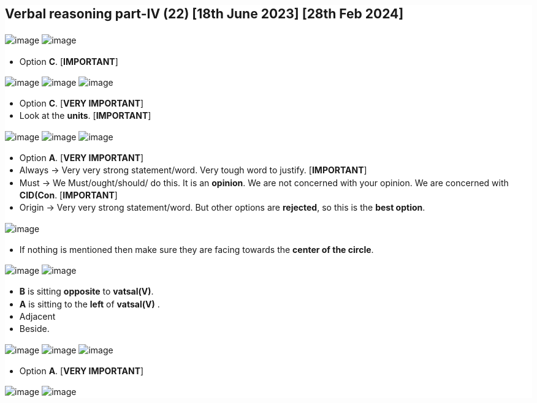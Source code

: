 ## Verbal reasoning part-IV (22) [18th June 2023] [28th Feb 2024]

![image](https://github.com/arghanath007/Data-Structure-and-Algorithms/assets/54589605/88cf978b-1b8d-48e9-9f42-7e444a4d21b3)
![image](https://github.com/arghanath007/Data-Structure-and-Algorithms/assets/54589605/0179deab-6500-4b4f-a976-7e8ea425c5f4)

* Option **C**. [**IMPORTANT**]

![image](https://github.com/arghanath007/Data-Structure-and-Algorithms/assets/54589605/85740f4c-144a-46f7-8900-e75c0826c961)
![image](https://github.com/arghanath007/Data-Structure-and-Algorithms/assets/54589605/f3b4ad0d-909e-4cad-806e-dcf3b3d51535)
![image](https://github.com/arghanath007/Data-Structure-and-Algorithms/assets/54589605/44f7dec2-c14f-4077-80b8-5b4b80efd808)

* Option **C**. [**VERY IMPORTANT**]
* Look at the **units**. [**IMPORTANT**]

![image](https://github.com/arghanath007/Data-Structure-and-Algorithms/assets/54589605/a85dd977-4b16-40a5-8eca-60369cb1fb9c)
![image](https://github.com/arghanath007/Data-Structure-and-Algorithms/assets/54589605/abbe6cf9-8af7-4d42-96fd-d12e68f39602)
![image](https://github.com/arghanath007/Data-Structure-and-Algorithms/assets/54589605/83efe762-388d-4364-b43d-c97b3066f81a)

* Option **A**. [**VERY IMPORTANT**]
* Always -> Very very strong statement/word. Very tough word to justify. [**IMPORTANT**]
* Must -> We Must/ought/should/ do this. It is an **opinion**. We are not concerned with your opinion. We are concerned with **CID(Con**. [**IMPORTANT**]
* Origin -> Very very strong statement/word. But other options are **rejected**, so this is the **best option**.

![image](https://github.com/arghanath007/Data-Structure-and-Algorithms/assets/54589605/3258c6f8-92a2-4513-9c65-8c17e85e341a)

* If nothing is mentioned then make sure they are facing towards the **center of the circle**.

![image](https://github.com/arghanath007/Data-Structure-and-Algorithms/assets/54589605/9aa0bb22-4270-4302-b9ac-b0ae6d4c9240)
![image](https://github.com/arghanath007/Data-Structure-and-Algorithms/assets/54589605/1b64f754-4c5b-4f48-b384-a39573d6d5f1)

* **B** is sitting **opposite** to **vatsal(V)**.
* **A** is sitting to the **left** of **vatsal(V)** .
* Adjacent
* Beside.

![image](https://github.com/arghanath007/Data-Structure-and-Algorithms/assets/54589605/f94e4d4b-5a43-43be-84a1-5c513cdf9f1f)
![image](https://github.com/arghanath007/Data-Structure-and-Algorithms/assets/54589605/6bae90b2-65fb-493c-af5c-1ac969c16c77)
![image](https://github.com/arghanath007/Data-Structure-and-Algorithms/assets/54589605/f5783130-fa50-4065-8363-da713325d303)

* Option **A**. [**VERY IMPORTANT**]

![image](https://github.com/arghanath007/Data-Structure-and-Algorithms/assets/54589605/3d74a77b-d287-4989-b375-3370655f6b48)
![image](https://github.com/arghanath007/Data-Structure-and-Algorithms/assets/54589605/9b67168e-ede7-4067-9332-2f35acae0dac)

